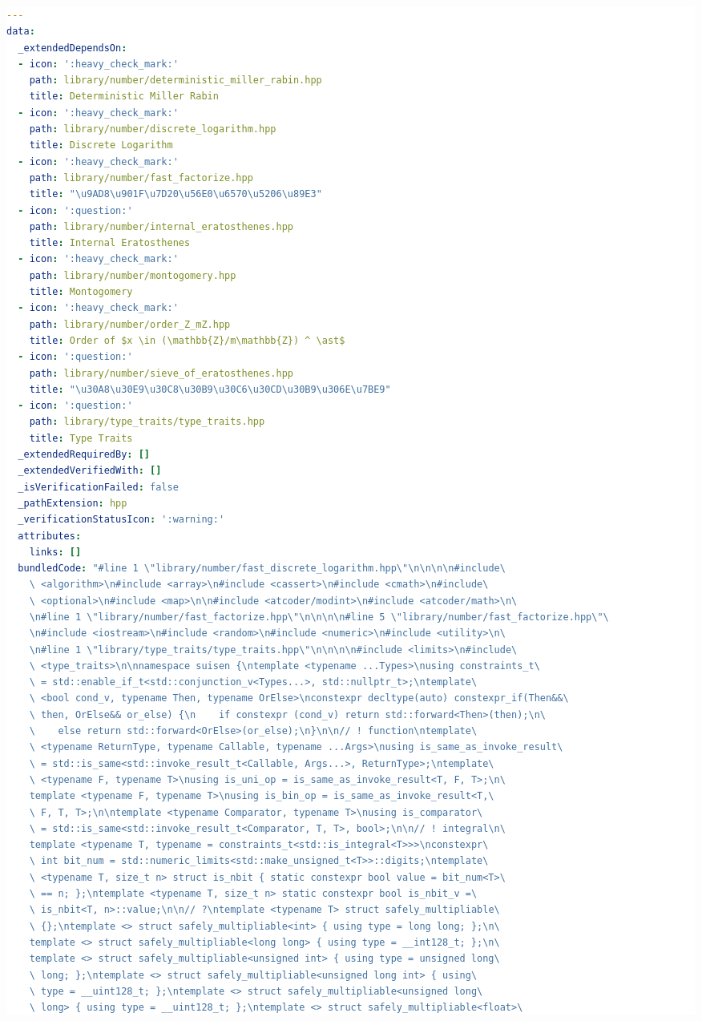 ```yaml
---
data:
  _extendedDependsOn:
  - icon: ':heavy_check_mark:'
    path: library/number/deterministic_miller_rabin.hpp
    title: Deterministic Miller Rabin
  - icon: ':heavy_check_mark:'
    path: library/number/discrete_logarithm.hpp
    title: Discrete Logarithm
  - icon: ':heavy_check_mark:'
    path: library/number/fast_factorize.hpp
    title: "\u9AD8\u901F\u7D20\u56E0\u6570\u5206\u89E3"
  - icon: ':question:'
    path: library/number/internal_eratosthenes.hpp
    title: Internal Eratosthenes
  - icon: ':heavy_check_mark:'
    path: library/number/montogomery.hpp
    title: Montogomery
  - icon: ':heavy_check_mark:'
    path: library/number/order_Z_mZ.hpp
    title: Order of $x \in (\mathbb{Z}/m\mathbb{Z}) ^ \ast$
  - icon: ':question:'
    path: library/number/sieve_of_eratosthenes.hpp
    title: "\u30A8\u30E9\u30C8\u30B9\u30C6\u30CD\u30B9\u306E\u7BE9"
  - icon: ':question:'
    path: library/type_traits/type_traits.hpp
    title: Type Traits
  _extendedRequiredBy: []
  _extendedVerifiedWith: []
  _isVerificationFailed: false
  _pathExtension: hpp
  _verificationStatusIcon: ':warning:'
  attributes:
    links: []
  bundledCode: "#line 1 \"library/number/fast_discrete_logarithm.hpp\"\n\n\n\n#include\
    \ <algorithm>\n#include <array>\n#include <cassert>\n#include <cmath>\n#include\
    \ <optional>\n#include <map>\n\n#include <atcoder/modint>\n#include <atcoder/math>\n\
    \n#line 1 \"library/number/fast_factorize.hpp\"\n\n\n\n#line 5 \"library/number/fast_factorize.hpp\"\
    \n#include <iostream>\n#include <random>\n#include <numeric>\n#include <utility>\n\
    \n#line 1 \"library/type_traits/type_traits.hpp\"\n\n\n\n#include <limits>\n#include\
    \ <type_traits>\n\nnamespace suisen {\ntemplate <typename ...Types>\nusing constraints_t\
    \ = std::enable_if_t<std::conjunction_v<Types...>, std::nullptr_t>;\ntemplate\
    \ <bool cond_v, typename Then, typename OrElse>\nconstexpr decltype(auto) constexpr_if(Then&&\
    \ then, OrElse&& or_else) {\n    if constexpr (cond_v) return std::forward<Then>(then);\n\
    \    else return std::forward<OrElse>(or_else);\n}\n\n// ! function\ntemplate\
    \ <typename ReturnType, typename Callable, typename ...Args>\nusing is_same_as_invoke_result\
    \ = std::is_same<std::invoke_result_t<Callable, Args...>, ReturnType>;\ntemplate\
    \ <typename F, typename T>\nusing is_uni_op = is_same_as_invoke_result<T, F, T>;\n\
    template <typename F, typename T>\nusing is_bin_op = is_same_as_invoke_result<T,\
    \ F, T, T>;\n\ntemplate <typename Comparator, typename T>\nusing is_comparator\
    \ = std::is_same<std::invoke_result_t<Comparator, T, T>, bool>;\n\n// ! integral\n\
    template <typename T, typename = constraints_t<std::is_integral<T>>>\nconstexpr\
    \ int bit_num = std::numeric_limits<std::make_unsigned_t<T>>::digits;\ntemplate\
    \ <typename T, size_t n> struct is_nbit { static constexpr bool value = bit_num<T>\
    \ == n; };\ntemplate <typename T, size_t n> static constexpr bool is_nbit_v =\
    \ is_nbit<T, n>::value;\n\n// ?\ntemplate <typename T> struct safely_multipliable\
    \ {};\ntemplate <> struct safely_multipliable<int> { using type = long long; };\n\
    template <> struct safely_multipliable<long long> { using type = __int128_t; };\n\
    template <> struct safely_multipliable<unsigned int> { using type = unsigned long\
    \ long; };\ntemplate <> struct safely_multipliable<unsigned long int> { using\
    \ type = __uint128_t; };\ntemplate <> struct safely_multipliable<unsigned long\
    \ long> { using type = __uint128_t; };\ntemplate <> struct safely_multipliable<float>\
```
